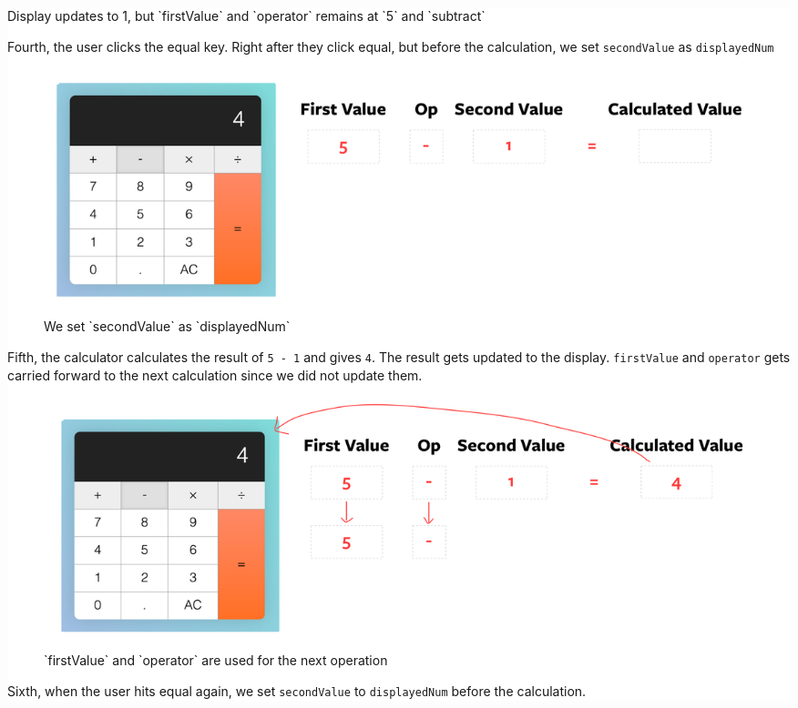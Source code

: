   <figcaption>Display updates to 1, but `firstValue` and `operator` remains at `5` and `subtract`</figcaption>
</figure>

Fourth, the user clicks the equal key. Right after they click equal, but before the calculation, we set `secondValue` as `displayedNum`

<figure>
  <img src="../../images/components/calculator/edge/eq-consec-calc-4.png" alt="`displayedNum` is set as `secondValue`">
  <figcaption>We set `secondValue` as `displayedNum` </figcaption>
</figure>

Fifth, the calculator calculates the result of `5 - 1` and gives `4`. The result gets updated to the display. `firstValue` and `operator` gets carried forward to the next calculation since we did not update them.

<figure>
  <img src="../../images/components/calculator/edge/eq-consec-calc-5.png" alt="`firstValue` and `operator` are used for the next operation">
  <figcaption>`firstValue` and `operator` are used for the next operation</figcaption>
</figure>

Sixth, when the user hits equal again, we set `secondValue` to `displayedNum` before the calculation.

